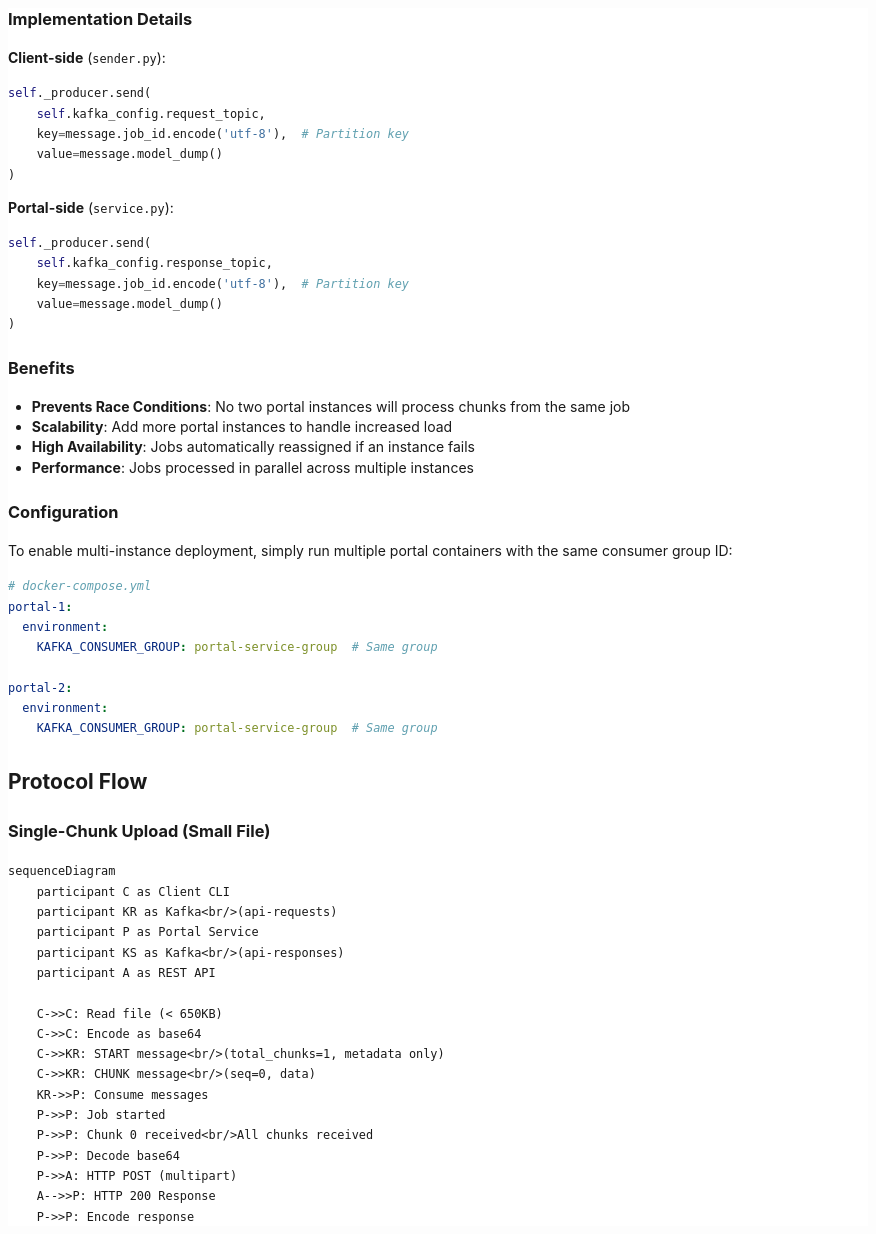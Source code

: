 ### Implementation Details

**Client-side** (`sender.py`):
```python
self._producer.send(
    self.kafka_config.request_topic,
    key=message.job_id.encode('utf-8'),  # Partition key
    value=message.model_dump()
)
```

**Portal-side** (`service.py`):
```python
self._producer.send(
    self.kafka_config.response_topic,
    key=message.job_id.encode('utf-8'),  # Partition key
    value=message.model_dump()
)
```

### Benefits

- **Prevents Race Conditions**: No two portal instances will process chunks from the same job
- **Scalability**: Add more portal instances to handle increased load
- **High Availability**: Jobs automatically reassigned if an instance fails
- **Performance**: Jobs processed in parallel across multiple instances

### Configuration

To enable multi-instance deployment, simply run multiple portal containers with the same consumer group ID:

```yaml
# docker-compose.yml
portal-1:
  environment:
    KAFKA_CONSUMER_GROUP: portal-service-group  # Same group

portal-2:
  environment:
    KAFKA_CONSUMER_GROUP: portal-service-group  # Same group
```

## Protocol Flow

### Single-Chunk Upload (Small File)

```mermaid
sequenceDiagram
    participant C as Client CLI
    participant KR as Kafka<br/>(api-requests)
    participant P as Portal Service
    participant KS as Kafka<br/>(api-responses)
    participant A as REST API

    C->>C: Read file (< 650KB)
    C->>C: Encode as base64
    C->>KR: START message<br/>(total_chunks=1, metadata only)
    C->>KR: CHUNK message<br/>(seq=0, data)
    KR->>P: Consume messages
    P->>P: Job started
    P->>P: Chunk 0 received<br/>All chunks received
    P->>P: Decode base64
    P->>A: HTTP POST (multipart)
    A-->>P: HTTP 200 Response
    P->>P: Encode response
```